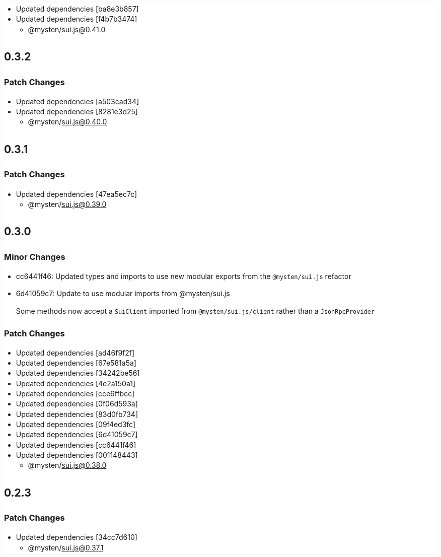 - Updated dependencies [ba8e3b857]
- Updated dependencies [f4b7b3474]
  - @mysten/sui.js@0.41.0

## 0.3.2

### Patch Changes

- Updated dependencies [a503cad34]
- Updated dependencies [8281e3d25]
  - @mysten/sui.js@0.40.0

## 0.3.1

### Patch Changes

- Updated dependencies [47ea5ec7c]
  - @mysten/sui.js@0.39.0

## 0.3.0

### Minor Changes

- cc6441f46: Updated types and imports to use new modular exports from the `@mysten/sui.js` refactor
- 6d41059c7: Update to use modular imports from @mysten/sui.js

  Some methods now accept a `SuiClient` imported from `@mysten/sui.js/client` rather than a
  `JsonRpcProvider`

### Patch Changes

- Updated dependencies [ad46f9f2f]
- Updated dependencies [67e581a5a]
- Updated dependencies [34242be56]
- Updated dependencies [4e2a150a1]
- Updated dependencies [cce6ffbcc]
- Updated dependencies [0f06d593a]
- Updated dependencies [83d0fb734]
- Updated dependencies [09f4ed3fc]
- Updated dependencies [6d41059c7]
- Updated dependencies [cc6441f46]
- Updated dependencies [001148443]
  - @mysten/sui.js@0.38.0

## 0.2.3

### Patch Changes

- Updated dependencies [34cc7d610]
  - @mysten/sui.js@0.37.1
